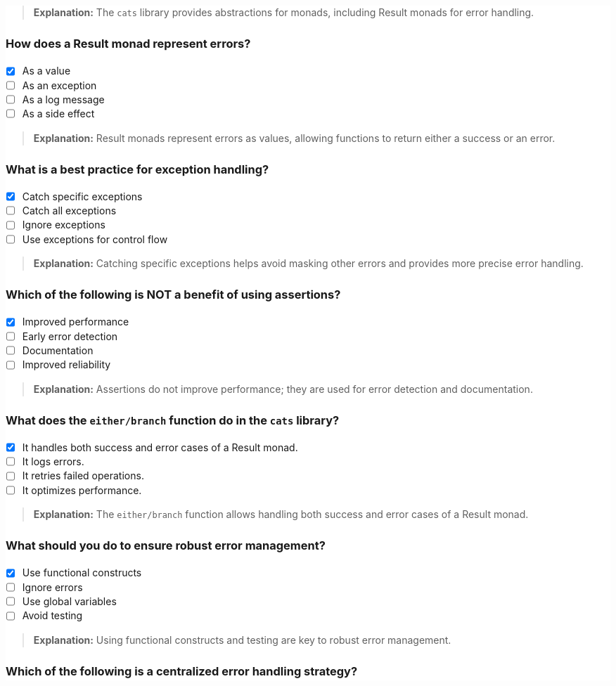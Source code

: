 > **Explanation:** The `cats` library provides abstractions for monads, including Result monads for error handling.

### How does a Result monad represent errors?

- [x] As a value
- [ ] As an exception
- [ ] As a log message
- [ ] As a side effect

> **Explanation:** Result monads represent errors as values, allowing functions to return either a success or an error.

### What is a best practice for exception handling?

- [x] Catch specific exceptions
- [ ] Catch all exceptions
- [ ] Ignore exceptions
- [ ] Use exceptions for control flow

> **Explanation:** Catching specific exceptions helps avoid masking other errors and provides more precise error handling.

### Which of the following is NOT a benefit of using assertions?

- [x] Improved performance
- [ ] Early error detection
- [ ] Documentation
- [ ] Improved reliability

> **Explanation:** Assertions do not improve performance; they are used for error detection and documentation.

### What does the `either/branch` function do in the `cats` library?

- [x] It handles both success and error cases of a Result monad.
- [ ] It logs errors.
- [ ] It retries failed operations.
- [ ] It optimizes performance.

> **Explanation:** The `either/branch` function allows handling both success and error cases of a Result monad.

### What should you do to ensure robust error management?

- [x] Use functional constructs
- [ ] Ignore errors
- [ ] Use global variables
- [ ] Avoid testing

> **Explanation:** Using functional constructs and testing are key to robust error management.

### Which of the following is a centralized error handling strategy?
